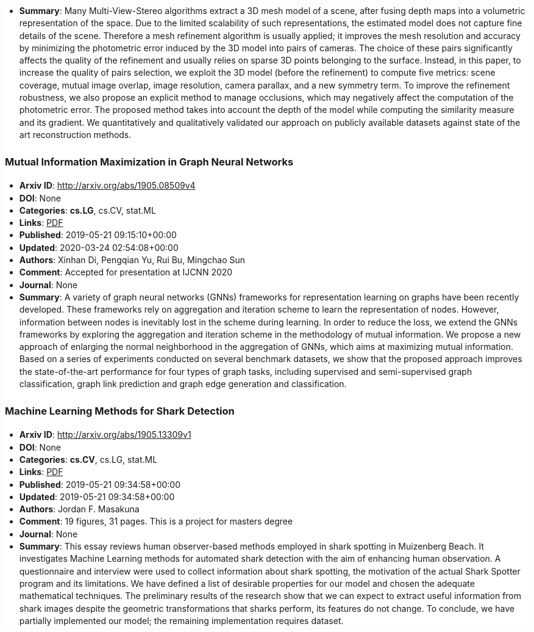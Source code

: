 - **Summary**: Many Multi-View-Stereo algorithms extract a 3D mesh model of a scene, after fusing depth maps into a volumetric representation of the space. Due to the limited scalability of such representations, the estimated model does not capture fine details of the scene. Therefore a mesh refinement algorithm is usually applied; it improves the mesh resolution and accuracy by minimizing the photometric error induced by the 3D model into pairs of cameras. The choice of these pairs significantly affects the quality of the refinement and usually relies on sparse 3D points belonging to the surface. Instead, in this paper, to increase the quality of pairs selection, we exploit the 3D model (before the refinement) to compute five metrics: scene coverage, mutual image overlap, image resolution, camera parallax, and a new symmetry term. To improve the refinement robustness, we also propose an explicit method to manage occlusions, which may negatively affect the computation of the photometric error. The proposed method takes into account the depth of the model while computing the similarity measure and its gradient. We quantitatively and qualitatively validated our approach on publicly available datasets against state of the art reconstruction methods.



### Mutual Information Maximization in Graph Neural Networks
- **Arxiv ID**: http://arxiv.org/abs/1905.08509v4
- **DOI**: None
- **Categories**: **cs.LG**, cs.CV, stat.ML
- **Links**: [PDF](http://arxiv.org/pdf/1905.08509v4)
- **Published**: 2019-05-21 09:15:10+00:00
- **Updated**: 2020-03-24 02:54:08+00:00
- **Authors**: Xinhan Di, Pengqian Yu, Rui Bu, Mingchao Sun
- **Comment**: Accepted for presentation at IJCNN 2020
- **Journal**: None
- **Summary**: A variety of graph neural networks (GNNs) frameworks for representation learning on graphs have been recently developed. These frameworks rely on aggregation and iteration scheme to learn the representation of nodes. However, information between nodes is inevitably lost in the scheme during learning. In order to reduce the loss, we extend the GNNs frameworks by exploring the aggregation and iteration scheme in the methodology of mutual information. We propose a new approach of enlarging the normal neighborhood in the aggregation of GNNs, which aims at maximizing mutual information. Based on a series of experiments conducted on several benchmark datasets, we show that the proposed approach improves the state-of-the-art performance for four types of graph tasks, including supervised and semi-supervised graph classification, graph link prediction and graph edge generation and classification.



### Machine Learning Methods for Shark Detection
- **Arxiv ID**: http://arxiv.org/abs/1905.13309v1
- **DOI**: None
- **Categories**: **cs.CV**, cs.LG, stat.ML
- **Links**: [PDF](http://arxiv.org/pdf/1905.13309v1)
- **Published**: 2019-05-21 09:34:58+00:00
- **Updated**: 2019-05-21 09:34:58+00:00
- **Authors**: Jordan F. Masakuna
- **Comment**: 19 figures, 31 pages. This is a project for masters degree
- **Journal**: None
- **Summary**: This essay reviews human observer-based methods employed in shark spotting in Muizenberg Beach. It investigates Machine Learning methods for automated shark detection with the aim of enhancing human observation. A questionnaire and interview were used to collect information about shark spotting, the motivation of the actual Shark Spotter program and its limitations. We have defined a list of desirable properties for our model and chosen the adequate mathematical techniques. The preliminary results of the research show that we can expect to extract useful information from shark images despite the geometric transformations that sharks perform, its features do not change. To conclude, we have partially implemented our model; the remaining implementation requires dataset.
